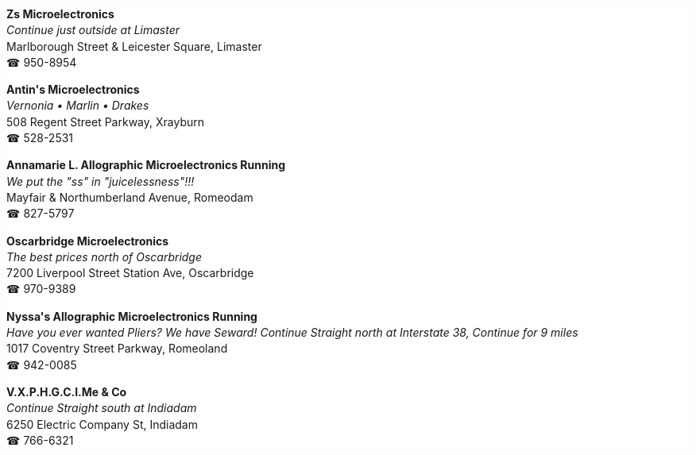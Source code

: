 **Zs Microelectronics**  
_Continue just outside at Limaster_  
Marlborough Street & Leicester Square, Limaster  
☎ 950-8954

**Antin's Microelectronics**  
_Vernonia • Marlin • Drakes_  
508 Regent Street Parkway, Xrayburn  
☎ 528-2531

**Annamarie L. Allographic Microelectronics Running**  
_We put the "ss" in "juicelessness"!!!_  
Mayfair & Northumberland Avenue, Romeodam  
☎ 827-5797

**Oscarbridge Microelectronics**  
_The best prices north of Oscarbridge_  
7200 Liverpool Street Station Ave, Oscarbridge  
☎ 970-9389

**Nyssa's Allographic Microelectronics Running**  
_Have you ever wanted Pliers? We have Seward! 
Continue Straight north at Interstate 38, Continue for 9 miles_  
1017 Coventry Street Parkway, Romeoland  
☎ 942-0085

**V.X.P.H.G.C.I.Me & Co**  
_Continue Straight south at Indiadam_  
6250 Electric Company St, Indiadam  
☎ 766-6321

